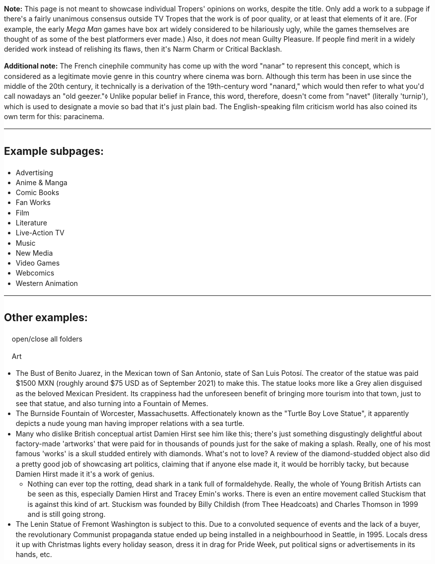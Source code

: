 **Note:** This page is not meant to showcase individual Tropers' opinions on works, despite the title. Only add a work to a subpage if there's a fairly unanimous consensus outside TV Tropes that the work is of poor quality, or at least that elements of it are. (For example, the early _Mega Man_ games have box art widely considered to be hilariously ugly, while the games themselves are thought of as some of the best platformers ever made.) Also, it does _not_ mean Guilty Pleasure. If people find merit in a widely derided work instead of relishing its flaws, then it's Narm Charm or Critical Backlash.

**Additional note:** The French cinephile community has come up with the word "nanar" to represent this concept, which is considered as a legitimate movie genre in this country where cinema was born. Although this term has been in use since the middle of the 20th century, it technically is a derivation of the 19th-century word "nanard," which would then refer to what you'd call nowadays an "old geezer."<small>◊</small> Unlike popular belief in France, this word, therefore, doesn't come from "navet" (literally 'turnip'), which is used to designate a movie so bad that it's just plain bad. The English-speaking film criticism world has also coined its own term for this: paracinema.

___

## Example subpages:

-   Advertising
-   Anime & Manga
-   Comic Books
-   Fan Works
-   Film
-   Literature
-   Live-Action TV
-   Music
-   New Media
-   Video Games
-   Webcomics
-   Western Animation

___

## Other examples:

    open/close all folders 

    Art 

-   The Bust of Benito Juarez, in the Mexican town of San Antonio, state of San Luis Potosí. The creator of the statue was paid $1500 MXN (roughly around $75 USD as of September 2021) to make this. The statue looks more like a Grey alien disguised as the beloved Mexican President. Its crappiness had the unforeseen benefit of bringing more tourism into that town, just to see that statue, and also turning into a Fountain of Memes.
-   The Burnside Fountain of Worcester, Massachusetts. Affectionately known as the "Turtle Boy Love Statue", it apparently depicts a nude young man having improper relations with a sea turtle.
-   Many who dislike British conceptual artist Damien Hirst see him like this; there's just something disgustingly delightful about factory-made 'artworks' that were paid for in thousands of pounds just for the sake of making a splash. Really, one of his most famous 'works' is a skull studded entirely with diamonds. What's not to love? A review of the diamond-studded object also did a pretty good job of showcasing art politics, claiming that if anyone else made it, it would be horribly tacky, but because Damien Hirst made it it's a work of genius.
    -   Nothing can ever top the rotting, dead shark in a tank full of formaldehyde. Really, the whole of Young British Artists can be seen as this, especially Damien Hirst and Tracey Emin's works. There is even an entire movement called Stuckism that is against this kind of art. Stuckism was founded by Billy Childish (from Thee Headcoats) and Charles Thomson in 1999 and is still going strong.
-   The Lenin Statue of Fremont Washington is subject to this. Due to a convoluted sequence of events and the lack of a buyer, the revolutionary Communist propaganda statue ended up being installed in a neighbourhood in Seattle, in 1995. Locals dress it up with Christmas lights every holiday season, dress it in drag for Pride Week, put political signs or advertisements in its hands, etc.